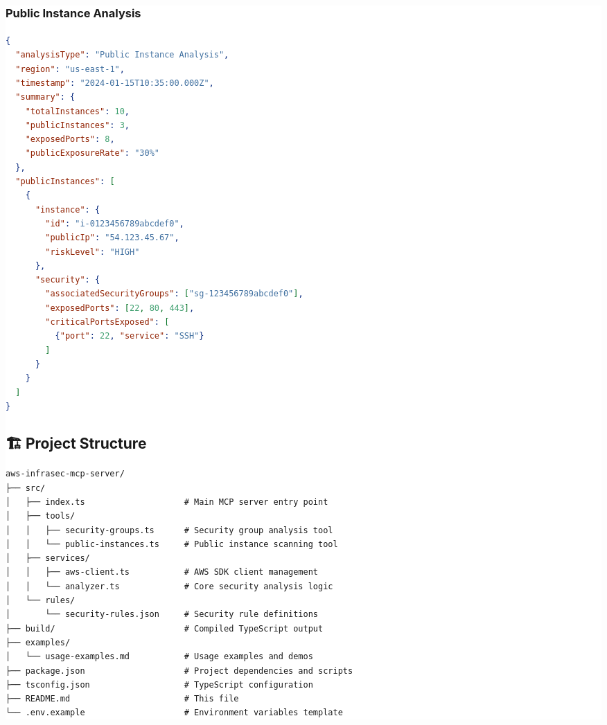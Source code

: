 
### Public Instance Analysis
```json
{
  "analysisType": "Public Instance Analysis",
  "region": "us-east-1",
  "timestamp": "2024-01-15T10:35:00.000Z",
  "summary": {
    "totalInstances": 10,
    "publicInstances": 3,
    "exposedPorts": 8,
    "publicExposureRate": "30%"
  },
  "publicInstances": [
    {
      "instance": {
        "id": "i-0123456789abcdef0",
        "publicIp": "54.123.45.67",
        "riskLevel": "HIGH"
      },
      "security": {
        "associatedSecurityGroups": ["sg-123456789abcdef0"],
        "exposedPorts": [22, 80, 443],
        "criticalPortsExposed": [
          {"port": 22, "service": "SSH"}
        ]
      }
    }
  ]
}
```

## 🏗️ Project Structure

```
aws-infrasec-mcp-server/
├── src/
│   ├── index.ts                    # Main MCP server entry point
│   ├── tools/
│   │   ├── security-groups.ts      # Security group analysis tool
│   │   └── public-instances.ts     # Public instance scanning tool
│   ├── services/
│   │   ├── aws-client.ts           # AWS SDK client management
│   │   └── analyzer.ts             # Core security analysis logic
│   └── rules/
│       └── security-rules.json     # Security rule definitions
├── build/                          # Compiled TypeScript output
├── examples/
│   └── usage-examples.md           # Usage examples and demos
├── package.json                    # Project dependencies and scripts
├── tsconfig.json                   # TypeScript configuration
├── README.md                       # This file
└── .env.example                    # Environment variables template
```
